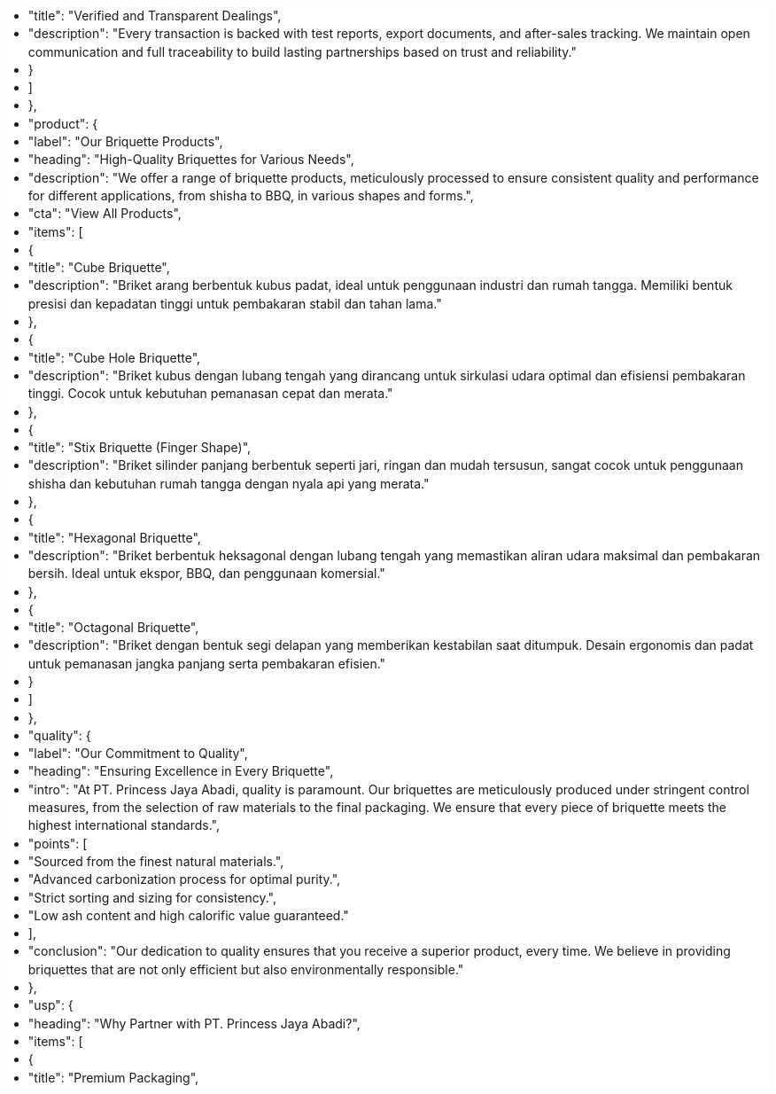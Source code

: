 - "title": "Verified and Transparent Dealings",
- "description": "Every transaction is backed with test reports, export documents, and after-sales tracking. We maintain open communication and full traceability to build lasting partnerships based on trust and reliability."
- }
- ]
- },
- "product": {
- "label": "Our Briquette Products",
- "heading": "High-Quality Briquettes for Various Needs",
- "description": "We offer a range of briquette products, meticulously processed to ensure consistent quality and performance for different applications, from shisha to BBQ, in various shapes and forms.",
- "cta": "View All Products",
- "items": [
- {
- "title": "Cube Briquette",
- "description": "Briket arang berbentuk kubus padat, ideal untuk penggunaan industri dan rumah tangga. Memiliki bentuk presisi dan kepadatan tinggi untuk pembakaran stabil dan tahan lama."
- },
- {
- "title": "Cube Hole Briquette",
- "description": "Briket kubus dengan lubang tengah yang dirancang untuk sirkulasi udara optimal dan efisiensi pembakaran tinggi. Cocok untuk kebutuhan pemanasan cepat dan merata."
- },
- {
- "title": "Stix Briquette (Finger Shape)",
- "description": "Briket silinder panjang berbentuk seperti jari, ringan dan mudah tersusun, sangat cocok untuk penggunaan shisha dan kebutuhan rumah tangga dengan nyala api yang merata."
- },
- {
- "title": "Hexagonal Briquette",
- "description": "Briket berbentuk heksagonal dengan lubang tengah yang memastikan aliran udara maksimal dan pembakaran bersih. Ideal untuk ekspor, BBQ, dan penggunaan komersial."
- },
- {
- "title": "Octagonal Briquette",
- "description": "Briket dengan bentuk segi delapan yang memberikan kestabilan saat ditumpuk. Desain ergonomis dan padat untuk pemanasan jangka panjang serta pembakaran efisien."
- }
- ]
- },
- "quality": {
- "label": "Our Commitment to Quality",
- "heading": "Ensuring Excellence in Every Briquette",
- "intro": "At PT. Princess Jaya Abadi, quality is paramount. Our briquettes are meticulously produced under stringent control measures, from the selection of raw materials to the final packaging. We ensure that every piece of briquette meets the highest international standards.",
- "points": [
- "Sourced from the finest natural materials.",
- "Advanced carbonization process for optimal purity.",
- "Strict sorting and sizing for consistency.",
- "Low ash content and high calorific value guaranteed."
- ],
- "conclusion": "Our dedication to quality ensures that you receive a superior product, every time. We believe in providing briquettes that are not only efficient but also environmentally responsible."
- },
- "usp": {
- "heading": "Why Partner with PT. Princess Jaya Abadi?",
- "items": [
- {
- "title": "Premium Packaging",